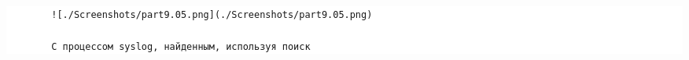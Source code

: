 			![./Screenshots/part9.05.png](./Screenshots/part9.05.png)
		
			С процессом syslog, найденным, используя поиск
